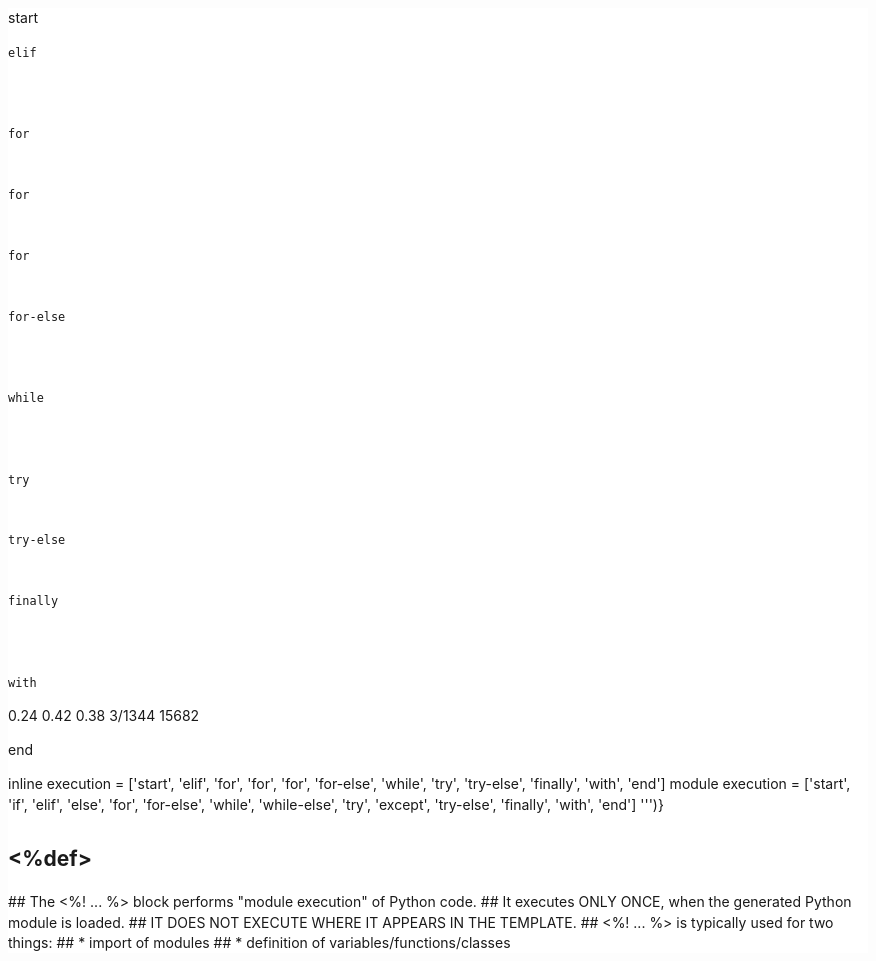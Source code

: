 
start



    elif



    for


    for


    for


    for-else



    while



    try


    try-else


    finally



    with


0.24 0.42 0.38 3/1344 15682


end



inline execution = ['start', 'elif', 'for', 'for', 'for', 'for-else', 'while', 'try', 'try-else', 'finally', 'with', 'end']
module execution = ['start', 'if', 'elif', 'else', 'for', 'for-else', 'while', 'while-else', 'try', 'except', 'try-else', 'finally', 'with', 'end']
''')}


&lt;%def&gt;
------------


<div class=tester>
## The <%! ... %> block performs "module execution" of Python code.
## It executes ONLY ONCE, when the generated Python module is loaded.
## IT DOES NOT EXECUTE WHERE IT APPEARS IN THE TEMPLATE.
## <%! ... %> is typically used for two things:
##     * import of modules
##     * definition of variables/functions/classes
